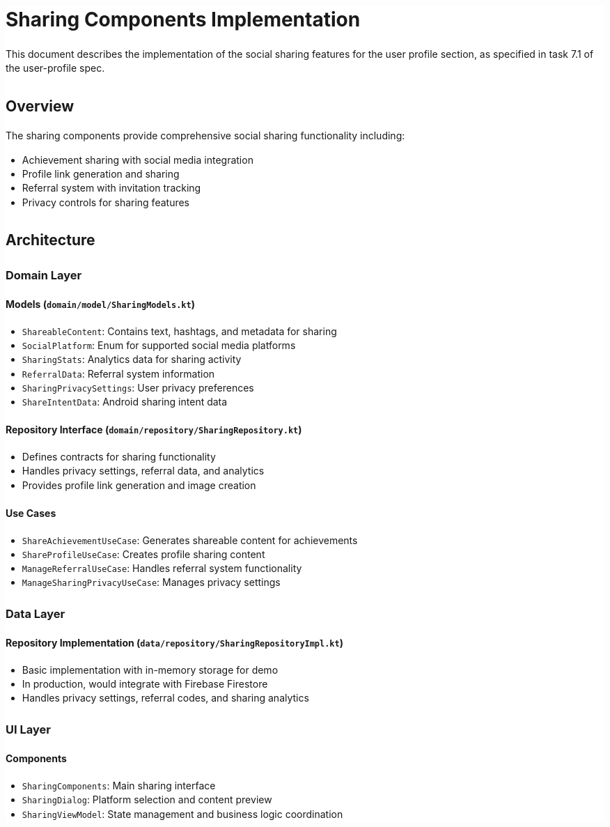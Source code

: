 # Sharing Components Implementation

This document describes the implementation of the social sharing features for the user profile section, as specified in task 7.1 of the user-profile spec.

## Overview

The sharing components provide comprehensive social sharing functionality including:
- Achievement sharing with social media integration
- Profile link generation and sharing
- Referral system with invitation tracking
- Privacy controls for sharing features

## Architecture

### Domain Layer

#### Models (`domain/model/SharingModels.kt`)
- `ShareableContent`: Contains text, hashtags, and metadata for sharing
- `SocialPlatform`: Enum for supported social media platforms
- `SharingStats`: Analytics data for sharing activity
- `ReferralData`: Referral system information
- `SharingPrivacySettings`: User privacy preferences
- `ShareIntentData`: Android sharing intent data

#### Repository Interface (`domain/repository/SharingRepository.kt`)
- Defines contracts for sharing functionality
- Handles privacy settings, referral data, and analytics
- Provides profile link generation and image creation

#### Use Cases
- `ShareAchievementUseCase`: Generates shareable content for achievements
- `ShareProfileUseCase`: Creates profile sharing content
- `ManageReferralUseCase`: Handles referral system functionality
- `ManageSharingPrivacyUseCase`: Manages privacy settings

### Data Layer

#### Repository Implementation (`data/repository/SharingRepositoryImpl.kt`)
- Basic implementation with in-memory storage for demo
- In production, would integrate with Firebase Firestore
- Handles privacy settings, referral codes, and sharing analytics

### UI Layer

#### Components
- `SharingComponents`: Main sharing interface
- `SharingDialog`: Platform selection and content preview
- `SharingViewModel`: State management and business logic coordination
